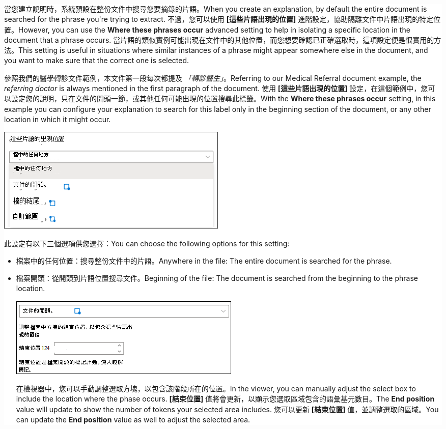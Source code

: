 <span data-ttu-id="549b2-230">當您建立說明時，系統預設在整份文件中搜尋您要摘錄的片語。</span><span class="sxs-lookup"><span data-stu-id="549b2-230">When you create an explanation, by default the entire document is searched for the phrase you're trying to extract.</span></span> <span data-ttu-id="549b2-231">不過，您可以使用 **[這些片語出現的位置]** 進階設定，協助隔離文件中片語出現的特定位置。</span><span class="sxs-lookup"><span data-stu-id="549b2-231">However, you can use the **Where these phrases occur** advanced setting to help in isolating a specific location in the document that a phrase occurs.</span></span> <span data-ttu-id="549b2-232">當片語的類似實例可能出現在文件中的其他位置，而您想要確認已正確選取時，這項設定便是很實用的方法。</span><span class="sxs-lookup"><span data-stu-id="549b2-232">This setting is useful in situations where similar instances of a phrase might appear somewhere else in the document, and you want to make sure that the correct one is selected.</span></span>

<span data-ttu-id="549b2-233">參照我們的醫學轉診文件範例，本文件第一段每次都提及 *「轉診醫生」*。</span><span class="sxs-lookup"><span data-stu-id="549b2-233">Referring to our Medical Referral document example, the *referring doctor* is always mentioned in the first paragraph of the document.</span></span> <span data-ttu-id="549b2-234">使用 **[這些片語出現的位置]** 設定，在這個範例中，您可以設定您的說明，只在文件的開頭一節，或其他任何可能出現的位置搜尋此標籤。</span><span class="sxs-lookup"><span data-stu-id="549b2-234">With the **Where these phrases occur** setting, in this example you can configure your explanation to search for this label only in the beginning section of the document, or any other location in which it might occur.</span></span>

![這些片語出現的位置設定](../media/content-understanding/phrase-location.png)

<span data-ttu-id="549b2-236">此設定有以下三個選項供您選擇：</span><span class="sxs-lookup"><span data-stu-id="549b2-236">You can choose the following options for this setting:</span></span>

- <span data-ttu-id="549b2-237">檔案中的任何位置：搜尋整份文件中的片語。</span><span class="sxs-lookup"><span data-stu-id="549b2-237">Anywhere in the file: The entire document is searched for the phrase.</span></span>

- <span data-ttu-id="549b2-238">檔案開頭：從開頭到片語位置搜尋文件。</span><span class="sxs-lookup"><span data-stu-id="549b2-238">Beginning of the file:  The document is searched from the beginning to the phrase location.</span></span>

   ![檔案開頭](../media/content-understanding/beginning-of-file.png)

    <span data-ttu-id="549b2-240">在檢視器中，您可以手動調整選取方塊，以包含該階段所在的位置。</span><span class="sxs-lookup"><span data-stu-id="549b2-240">In the viewer, you can manually adjust the select box to include the location where the phase occurs.</span></span> <span data-ttu-id="549b2-241">**[結束位置]** 值將會更新，以顯示您選取區域包含的語彙基元數目。</span><span class="sxs-lookup"><span data-stu-id="549b2-241">The **End position** value will update to show the number of tokens your selected area includes.</span></span> <span data-ttu-id="549b2-242">您可以更新 **[結束位置]** 值，並調整選取的區域。</span><span class="sxs-lookup"><span data-stu-id="549b2-242">You can update the **End position** value as well to adjust the selected area.</span></span>
